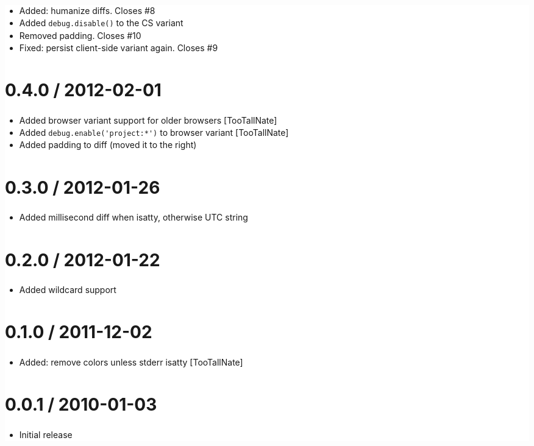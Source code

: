 - Added: humanize diffs. Closes #8
- Added `debug.disable()` to the CS variant
- Removed padding. Closes #10
- Fixed: persist client-side variant again. Closes #9

# 0.4.0 / 2012-02-01

- Added browser variant support for older browsers [TooTallNate]
- Added `debug.enable('project:*')` to browser variant [TooTallNate]
- Added padding to diff (moved it to the right)

# 0.3.0 / 2012-01-26

- Added millisecond diff when isatty, otherwise UTC string

# 0.2.0 / 2012-01-22

- Added wildcard support

# 0.1.0 / 2011-12-02

- Added: remove colors unless stderr isatty [TooTallNate]

# 0.0.1 / 2010-01-03

- Initial release
